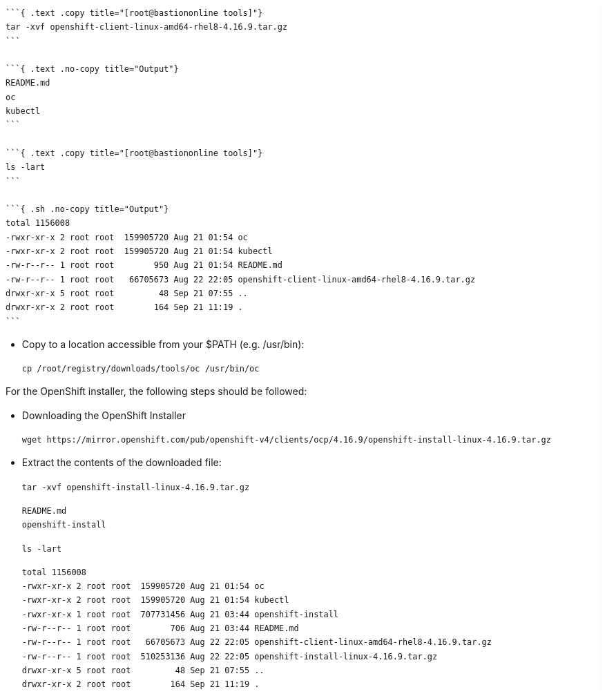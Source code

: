     ```{ .text .copy title="[root@bastiononline tools]"}
    tar -xvf openshift-client-linux-amd64-rhel8-4.16.9.tar.gz
    ```

    ```{ .text .no-copy title="Output"}
    README.md
    oc
    kubectl
    ```

    ```{ .text .copy title="[root@bastiononline tools]"}
    ls -lart
    ```

    ```{ .sh .no-copy title="Output"}
    total 1156008
    -rwxr-xr-x 2 root root  159905720 Aug 21 01:54 oc
    -rwxr-xr-x 2 root root  159905720 Aug 21 01:54 kubectl
    -rw-r--r-- 1 root root        950 Aug 21 01:54 README.md
    -rw-r--r-- 1 root root   66705673 Aug 22 22:05 openshift-client-linux-amd64-rhel8-4.16.9.tar.gz
    drwxr-xr-x 5 root root         48 Sep 21 07:55 ..
    drwxr-xr-x 2 root root        164 Sep 21 11:19 .
    ```

- Copy to a location accessible from your $PATH (e.g. /usr/bin):

    ```{ .text .copy title="[root@bastiononline tools]"}
    cp /root/registry/downloads/tools/oc /usr/bin/oc
    ```

For the OpenShift installer, the following steps should be followed:

- Downloading the OpenShift Installer

    ```{ .text .copy title="[root@bastiononline tools]"}
    wget https://mirror.openshift.com/pub/openshift-v4/clients/ocp/4.16.9/openshift-install-linux-4.16.9.tar.gz
    ```

- Extract the contents of the downloaded file:

    ```{ .text .copy title="[root@bastiononline tools]"}
    tar -xvf openshift-install-linux-4.16.9.tar.gz
    ```

    ```{ .text .no-copy title="Output"}
    README.md
    openshift-install
    ```

    ```{ .text .copy title="[root@bastiononline tools]"}
    ls -lart
    ```

    ```{ .sh .no-copy title="Output"}
    total 1156008
    -rwxr-xr-x 2 root root  159905720 Aug 21 01:54 oc
    -rwxr-xr-x 2 root root  159905720 Aug 21 01:54 kubectl
    -rwxr-xr-x 1 root root  707731456 Aug 21 03:44 openshift-install
    -rw-r--r-- 1 root root        706 Aug 21 03:44 README.md
    -rw-r--r-- 1 root root   66705673 Aug 22 22:05 openshift-client-linux-amd64-rhel8-4.16.9.tar.gz
    -rw-r--r-- 1 root root  510253136 Aug 22 22:05 openshift-install-linux-4.16.9.tar.gz
    drwxr-xr-x 5 root root         48 Sep 21 07:55 ..
    drwxr-xr-x 2 root root        164 Sep 21 11:19 .
    ```
